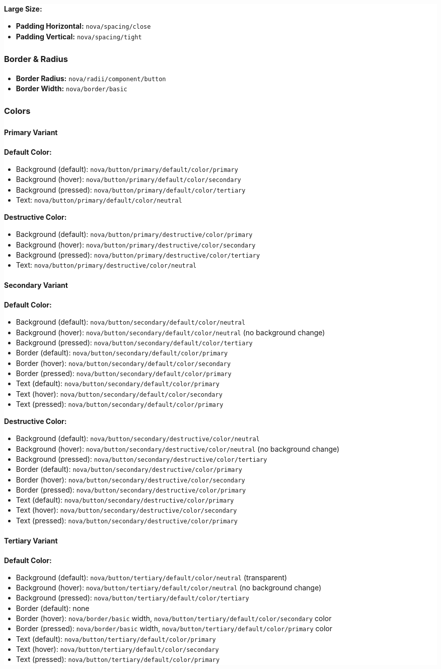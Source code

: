 **Large Size:**
- **Padding Horizontal:** `nova/spacing/close`
- **Padding Vertical:** `nova/spacing/tight`

### Border & Radius
- **Border Radius:** `nova/radii/component/button`
- **Border Width:** `nova/border/basic`

### Colors

#### Primary Variant
**Default Color:**
- Background (default): `nova/button/primary/default/color/primary`
- Background (hover): `nova/button/primary/default/color/secondary`
- Background (pressed): `nova/button/primary/default/color/tertiary`
- Text: `nova/button/primary/default/color/neutral`

**Destructive Color:**
- Background (default): `nova/button/primary/destructive/color/primary`
- Background (hover): `nova/button/primary/destructive/color/secondary`
- Background (pressed): `nova/button/primary/destructive/color/tertiary`
- Text: `nova/button/primary/destructive/color/neutral`

#### Secondary Variant
**Default Color:**
- Background (default): `nova/button/secondary/default/color/neutral`
- Background (hover): `nova/button/secondary/default/color/neutral` (no background change)
- Background (pressed): `nova/button/secondary/default/color/tertiary`
- Border (default): `nova/button/secondary/default/color/primary`
- Border (hover): `nova/button/secondary/default/color/secondary`
- Border (pressed): `nova/button/secondary/default/color/primary`
- Text (default): `nova/button/secondary/default/color/primary`
- Text (hover): `nova/button/secondary/default/color/secondary`
- Text (pressed): `nova/button/secondary/default/color/primary`

**Destructive Color:**
- Background (default): `nova/button/secondary/destructive/color/neutral`
- Background (hover): `nova/button/secondary/destructive/color/neutral` (no background change)
- Background (pressed): `nova/button/secondary/destructive/color/tertiary`
- Border (default): `nova/button/secondary/destructive/color/primary`
- Border (hover): `nova/button/secondary/destructive/color/secondary`
- Border (pressed): `nova/button/secondary/destructive/color/primary`
- Text (default): `nova/button/secondary/destructive/color/primary`
- Text (hover): `nova/button/secondary/destructive/color/secondary`
- Text (pressed): `nova/button/secondary/destructive/color/primary`

#### Tertiary Variant
**Default Color:**
- Background (default): `nova/button/tertiary/default/color/neutral` (transparent)
- Background (hover): `nova/button/tertiary/default/color/neutral` (no background change)
- Background (pressed): `nova/button/tertiary/default/color/tertiary`
- Border (default): none
- Border (hover): `nova/border/basic` width, `nova/button/tertiary/default/color/secondary` color
- Border (pressed): `nova/border/basic` width, `nova/button/tertiary/default/color/primary` color
- Text (default): `nova/button/tertiary/default/color/primary`
- Text (hover): `nova/button/tertiary/default/color/secondary`
- Text (pressed): `nova/button/tertiary/default/color/primary`
